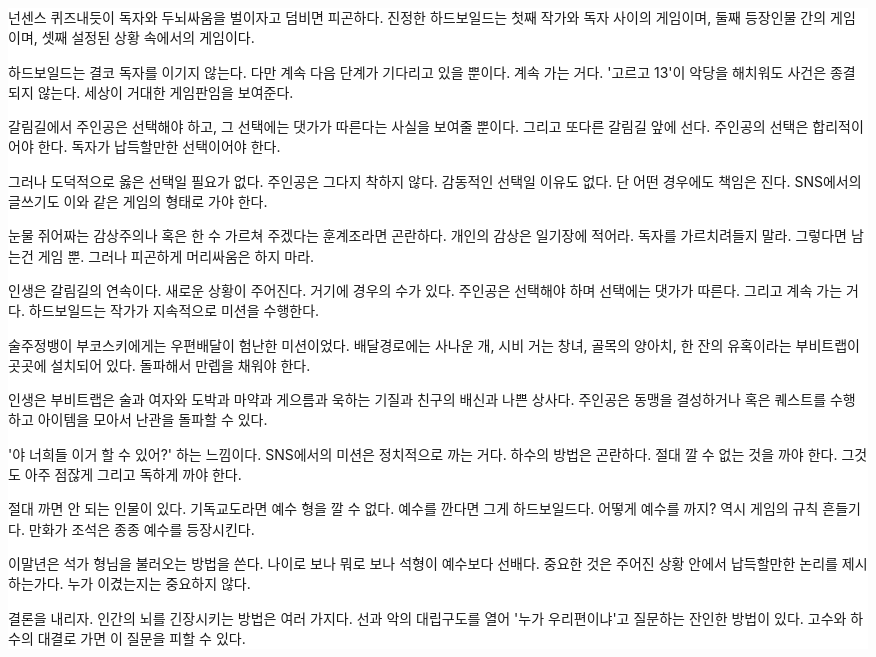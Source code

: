   


넌센스 퀴즈내듯이 독자와 두뇌싸움을 벌이자고 덤비면 피곤하다. 진정한 하드보일드는 첫째 작가와 독자 사이의 게임이며, 둘째 등장인물 간의 게임이며, 셋째 설정된 상황 속에서의 게임이다. 

  


하드보일드는 결코 독자를 이기지 않는다. 다만 계속 다음 단계가 기다리고 있을 뿐이다. 계속 가는 거다. '고르고 13'이 악당을 해치워도 사건은 종결되지 않는다. 세상이 거대한 게임판임을 보여준다.

  


갈림길에서 주인공은 선택해야 하고, 그 선택에는 댓가가 따른다는 사실을 보여줄 뿐이다. 그리고 또다른 갈림길 앞에 선다. 주인공의 선택은 합리적이어야 한다. 독자가 납득할만한 선택이어야 한다. 

  


그러나 도덕적으로 옳은 선택일 필요가 없다. 주인공은 그다지 착하지 않다. 감동적인 선택일 이유도 없다. 단 어떤 경우에도 책임은 진다. SNS에서의 글쓰기도 이와 같은 게임의 형태로 가야 한다. 

  


눈물 쥐어짜는 감상주의나 혹은 한 수 가르쳐 주겠다는 훈계조라면 곤란하다. 개인의 감상은 일기장에 적어라. 독자를 가르치려들지 말라. 그렇다면 남는건 게임 뿐. 그러나 피곤하게 머리싸움은 하지 마라. 

  


인생은 갈림길의 연속이다. 새로운 상황이 주어진다. 거기에 경우의 수가 있다. 주인공은 선택해야 하며 선택에는 댓가가 따른다. 그리고 계속 가는 거다. 하드보일드는 작가가 지속적으로 미션을 수행한다. 

  


술주정뱅이 부코스키에게는 우편배달이 험난한 미션이었다. 배달경로에는 사나운 개, 시비 거는 창녀, 골목의 양아치, 한 잔의 유혹이라는 부비트랩이 곳곳에 설치되어 있다. 돌파해서 만렙을 채워야 한다.

  


인생은 부비트랩은 술과 여자와 도박과 마약과 게으름과 욱하는 기질과 친구의 배신과 나쁜 상사다. 주인공은 동맹을 결성하거나 혹은 퀘스트를 수행하고 아이템을 모아서 난관을 돌파할 수 있다. 

  


'야 너희들 이거 할 수 있어?' 하는 느낌이다. SNS에서의 미션은 정치적으로 까는 거다. 하수의 방법은 곤란하다. 절대 깔 수 없는 것을 까야 한다. 그것도 아주 점잖게 그리고 독하게 까야 한다.

  


절대 까면 안 되는 인물이 있다. 기독교도라면 예수 형을 깔 수 없다. 예수를 깐다면 그게 하드보일드다. 어떻게 예수를 까지? 역시 게임의 규칙 흔들기다. 만화가 조석은 종종 예수를 등장시킨다. 

  


이말년은 석가 형님을 불러오는 방법을 쓴다. 나이로 보나 뭐로 보나 석형이 예수보다 선배다. 중요한 것은 주어진 상황 안에서 납득할만한 논리를 제시하는가다. 누가 이겼는지는 중요하지 않다. 

  


결론을 내리자. 인간의 뇌를 긴장시키는 방법은 여러 가지다. 선과 악의 대립구도를 열어 '누가 우리편이냐'고 질문하는 잔인한 방법이 있다. 고수와 하수의 대결로 가면 이 질문을 피할 수 있다. 

  
